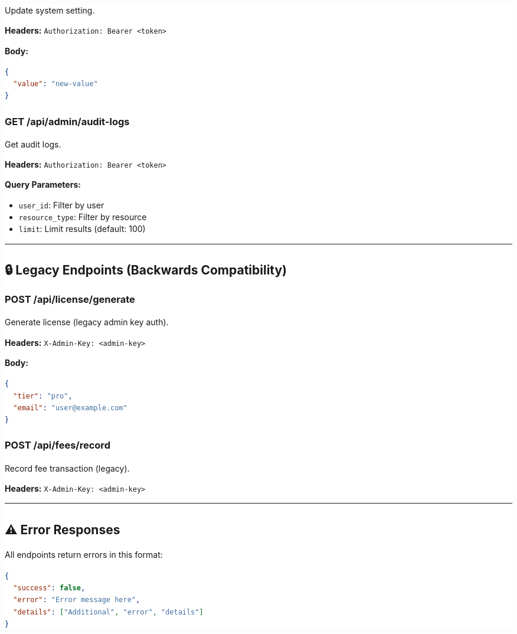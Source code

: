Update system setting.

**Headers:** `Authorization: Bearer <token>`

**Body:**
```json
{
  "value": "new-value"
}
```

### GET /api/admin/audit-logs

Get audit logs.

**Headers:** `Authorization: Bearer <token>`

**Query Parameters:**
- `user_id`: Filter by user
- `resource_type`: Filter by resource
- `limit`: Limit results (default: 100)

---

## 🔒 Legacy Endpoints (Backwards Compatibility)

### POST /api/license/generate

Generate license (legacy admin key auth).

**Headers:** `X-Admin-Key: <admin-key>`

**Body:**
```json
{
  "tier": "pro",
  "email": "user@example.com"
}
```

### POST /api/fees/record

Record fee transaction (legacy).

**Headers:** `X-Admin-Key: <admin-key>`

---

## ⚠️ Error Responses

All endpoints return errors in this format:

```json
{
  "success": false,
  "error": "Error message here",
  "details": ["Additional", "error", "details"]
}
```
